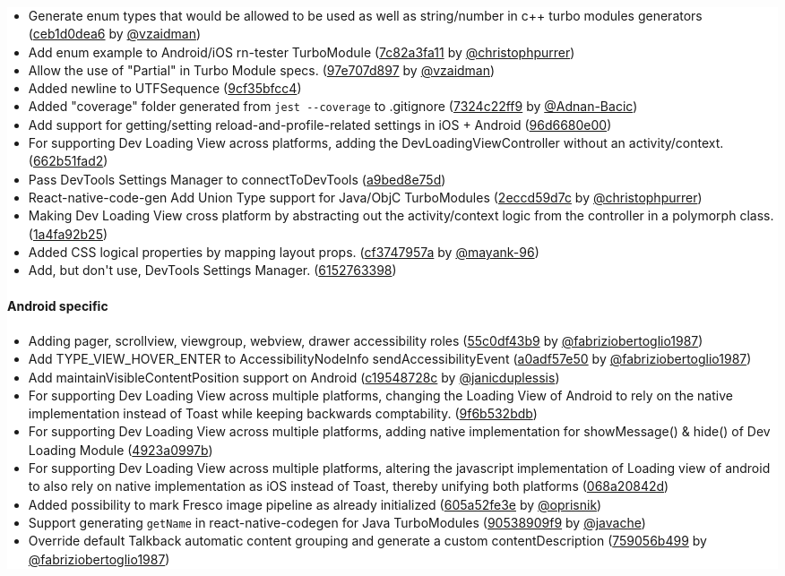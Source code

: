 - Generate enum types that would be allowed to be used as well as string/number in c++ turbo modules generators ([ceb1d0dea6](https://github.com/facebook/react-native/commit/ceb1d0dea694739f357d86296b94f5834e5ee7f7) by [@vzaidman](https://github.com/vzaidman))
- Add enum example to Android/iOS rn-tester TurboModule ([7c82a3fa11](https://github.com/facebook/react-native/commit/7c82a3fa110a618c7bd59555a3ae94304ab25b1f) by [@christophpurrer](https://github.com/christophpurrer))
- Allow the use of "Partial<T>" in Turbo Module specs. ([97e707d897](https://github.com/facebook/react-native/commit/97e707d897e63715023dc68bb059f4aa5332fc78) by [@vzaidman](https://github.com/vzaidman))
- Added newline to UTFSequence ([9cf35bfcc4](https://github.com/facebook/react-native/commit/9cf35bfcc47c928392ac524cd9e3fd30a1130fbb))
- Added "coverage" folder generated from `jest --coverage` to .gitignore ([7324c22ff9](https://github.com/facebook/react-native/commit/7324c22ff91c572b4022a1d22c6c7751a73ad76a) by [@Adnan-Bacic](https://github.com/Adnan-Bacic))
- Add support for getting/setting reload-and-profile-related settings in iOS + Android ([96d6680e00](https://github.com/facebook/react-native/commit/96d6680e00c28575d6ebf95d5f55487d69fda51f))
- For supporting Dev Loading View across platforms, adding the DevLoadingViewController without an activity/context. ([662b51fad2](https://github.com/facebook/react-native/commit/662b51fad2fb4c267da519c9122ab4d12dcfdaae))
- Pass DevTools Settings Manager to connectToDevTools ([a9bed8e75d](https://github.com/facebook/react-native/commit/a9bed8e75d9b9613c5fcb69436a2d3af763f456d))
- React-native-code-gen Add Union Type support for Java/ObjC TurboModules ([2eccd59d7c](https://github.com/facebook/react-native/commit/2eccd59d7c735df3c29fc7ca342555890eb7055b) by [@christophpurrer](https://github.com/christophpurrer))
- Making Dev Loading View cross platform by abstracting out the activity/context logic from the controller in a polymorph class. ([1a4fa92b25](https://github.com/facebook/react-native/commit/1a4fa92b253aeb70162322e9d4135fb34901dcf1))
- Added CSS logical properties by mapping layout props. ([cf3747957a](https://github.com/facebook/react-native/commit/cf3747957ab210e31504109bb6b3e34e773a5b9a) by [@mayank-96](https://github.com/mayank-96))
- Add, but don't use, DevTools Settings Manager. ([6152763398](https://github.com/facebook/react-native/commit/6152763398efe60521fc86fcf992b6a84361df12))

#### Android specific

- Adding pager, scrollview, viewgroup, webview, drawer accessibility roles ([55c0df43b9](https://github.com/facebook/react-native/commit/55c0df43b9859853e41b6e2ef271b78b783538f0) by [@fabriziobertoglio1987](https://github.com/fabriziobertoglio1987))
- Add TYPE_VIEW_HOVER_ENTER to AccessibilityNodeInfo sendAccessibilityEvent ([a0adf57e50](https://github.com/facebook/react-native/commit/a0adf57e509dbb9074b2fa14339c5add140f5332) by [@fabriziobertoglio1987](https://github.com/fabriziobertoglio1987))
- Add maintainVisibleContentPosition support on Android ([c19548728c](https://github.com/facebook/react-native/commit/c19548728c9be3ecc91e6fefb35bc14929109d60) by [@janicduplessis](https://github.com/janicduplessis))
- For supporting Dev Loading View across multiple platforms, changing the Loading View of Android to rely on the native implementation instead of Toast while keeping backwards comptability. ([9f6b532bdb](https://github.com/facebook/react-native/commit/9f6b532bdb7e60eddec62b7a0b89141e4c8df127))
- For supporting Dev Loading View across multiple platforms, adding native implementation for showMessage() & hide() of Dev Loading Module ([4923a0997b](https://github.com/facebook/react-native/commit/4923a0997b1a8c827b11ec15e45e6ce00f398d99))
- For supporting Dev Loading View across multiple platforms, altering the javascript implementation of Loading view of android to also rely on native implementation as iOS instead of Toast, thereby unifying both platforms ([068a20842d](https://github.com/facebook/react-native/commit/068a20842d349318db2236676415e96be2a663f9))
- Added possibility to mark Fresco image pipeline as already initialized ([605a52fe3e](https://github.com/facebook/react-native/commit/605a52fe3ec099b652fc222947d1ddffa41cfd7f) by [@oprisnik](https://github.com/oprisnik))
- Support generating `getName` in react-native-codegen for Java TurboModules ([90538909f9](https://github.com/facebook/react-native/commit/90538909f988a8be9475cf12471269b70dbc179e) by [@javache](https://github.com/javache))
- Override default Talkback automatic content grouping and generate a custom contentDescription ([759056b499](https://github.com/facebook/react-native/commit/759056b49975c30cd561826e1499ebdf7aa8674d) by [@fabriziobertoglio1987](https://github.com/fabriziobertoglio1987))